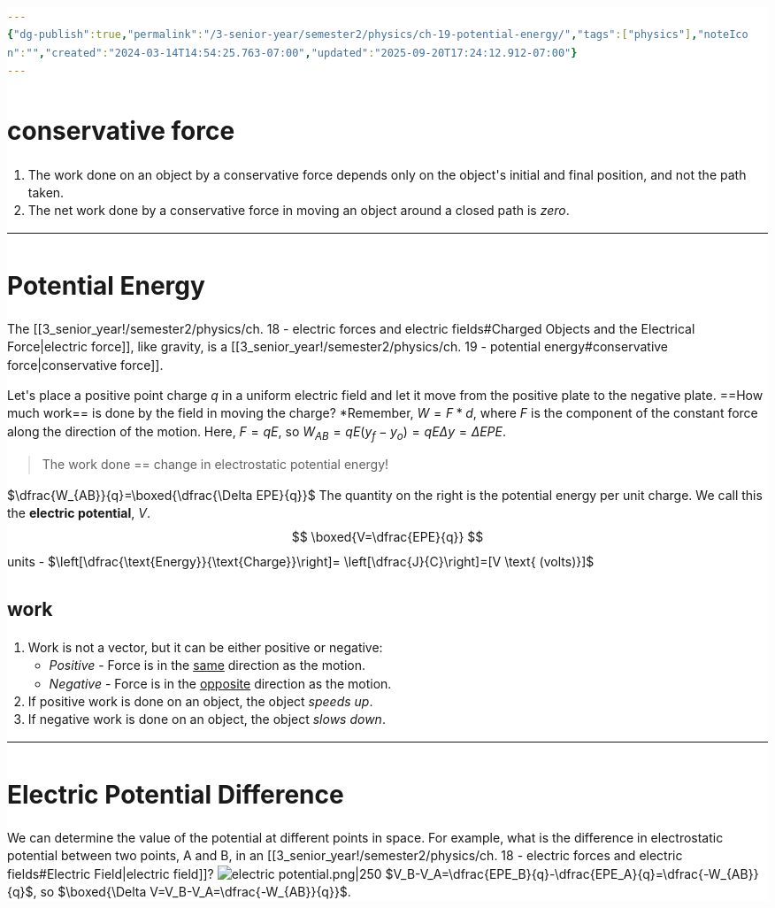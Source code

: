```yaml
---
{"dg-publish":true,"permalink":"/3-senior-year/semester2/physics/ch-19-potential-energy/","tags":["physics"],"noteIcon":"","created":"2024-03-14T14:54:25.763-07:00","updated":"2025-09-20T17:24:12.912-07:00"}
---
```


# conservative force
1. The work done on an object by a conservative force depends only on the object's initial and final position, and not the path taken.
2. The net work done by a conservative force in moving an object around a closed path is *zero*.

---

# Potential Energy
The [[3_senior_year!/semester2/physics/ch. 18 - electric forces and electric fields#Charged Objects and the Electrical Force\|electric force]], like gravity, is a [[3_senior_year!/semester2/physics/ch. 19 - potential energy#conservative force\|conservative force]].

Let's place a positive point charge $q$ in a uniform electric field and let it move from the positive plate to the negative plate. ==How much work== is done by the field in moving the charge?
\*Remember, $W=F*d$, where $F$ is the component of the constant force along the direction of the motion. Here, $F=qE$, so $W_{AB}=qE(y_f-y_o)=qE\Delta y=\Delta EPE$.
>The work done == change in electrostatic potential energy!

$\dfrac{W_{AB}}{q}=\boxed{\dfrac{\Delta EPE}{q}}$   The quantity on the right is the potential energy per unit charge. We call this the **electric potential**, $V$.
$$ \boxed{V=\dfrac{EPE}{q}} $$
units - $\left[\dfrac{\text{Energy}}{\text{Charge}}\right]= \left[\dfrac{J}{C}\right]=[V \text{ (volts)}]$ 
## work
1. Work is not a vector, but it can be either positive or negative:
	- *Positive* - Force is in the <u>same</u> direction as the motion.
	- *Negative* - Force is in the <u>opposite</u> direction as the motion.
2. If positive work is done on an object, the object *speeds up*.
3. If negative work is done on an object, the object *slows down*.

---

# Electric Potential Difference
We can determine the value of the potential at different points in space. For example, what is the difference in electrostatic potential between two points, A and B, in an [[3_senior_year!/semester2/physics/ch. 18 - electric forces and electric fields#Electric Field\|electric field]]?
![electric potential.png|250](/img/user/0_attachments/electric%20potential.png) 
$V_B-V_A=\dfrac{EPE_B}{q}-\dfrac{EPE_A}{q}=\dfrac{-W_{AB}}{q}$, so $\boxed{\Delta V=V_B-V_A=\dfrac{-W_{AB}}{q}}$.
